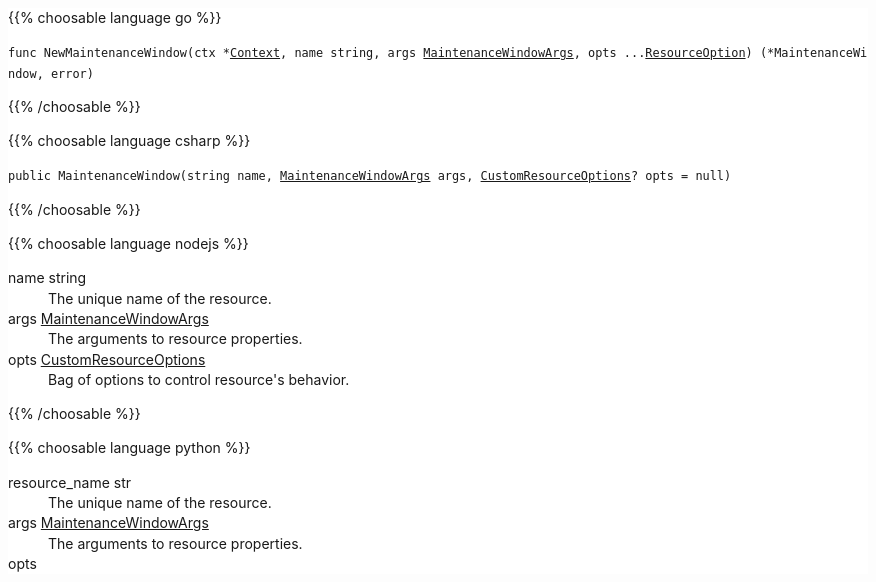 {{% choosable language go %}}
<div class="highlight"><pre class="chroma"><code class="language-go" data-lang="go"><span class="k">func </span><span class="nx">NewMaintenanceWindow</span><span class="p">(</span><span class="nx">ctx</span><span class="p"> *</span><span class="nx"><a href="https://pkg.go.dev/github.com/pulumi/pulumi/sdk/v3/go/pulumi?tab=doc#Context">Context</a></span><span class="p">,</span> <span class="nx">name</span><span class="p"> </span><span class="nx">string</span><span class="p">,</span> <span class="nx">args</span><span class="p"> </span><span class="nx"><a href="#inputs">MaintenanceWindowArgs</a></span><span class="p">,</span> <span class="nx">opts</span><span class="p"> ...</span><span class="nx"><a href="https://pkg.go.dev/github.com/pulumi/pulumi/sdk/v3/go/pulumi?tab=doc#ResourceOption">ResourceOption</a></span><span class="p">) (*<span class="nx">MaintenanceWindow</span>, error)</span></code></pre></div>
{{% /choosable %}}

{{% choosable language csharp %}}
<div class="highlight"><pre class="chroma"><code class="language-csharp" data-lang="csharp"><span class="k">public </span><span class="nx">MaintenanceWindow</span><span class="p">(</span><span class="nx">string</span><span class="p"> </span><span class="nx">name<span class="p">,</span> <span class="nx"><a href="#inputs">MaintenanceWindowArgs</a></span><span class="p"> </span><span class="nx">args<span class="p">,</span> <span class="nx"><a href="/docs/reference/pkg/dotnet/Pulumi/Pulumi.CustomResourceOptions.html">CustomResourceOptions</a></span><span class="p">? </span><span class="nx">opts = null<span class="p">)</span></code></pre></div>
{{% /choosable %}}

{{% choosable language nodejs %}}

<dl class="resources-properties"><dt
        class="property-required" title="Required">
        <span>name</span>
        <span class="property-indicator"></span>
        <span class="property-type">string</span>
    </dt>
    <dd>The unique name of the resource.</dd><dt
        class="property-required" title="Required">
        <span>args</span>
        <span class="property-indicator"></span>
        <span class="property-type"><a href="#inputs">MaintenanceWindowArgs</a></span>
    </dt>
    <dd>The arguments to resource properties.</dd><dt
        class="property-optional" title="Optional">
        <span>opts</span>
        <span class="property-indicator"></span>
        <span class="property-type"><a href="/docs/reference/pkg/nodejs/pulumi/pulumi/#CustomResourceOptions">CustomResourceOptions</a></span>
    </dt>
    <dd>Bag of options to control resource&#39;s behavior.</dd></dl>

{{% /choosable %}}

{{% choosable language python %}}

<dl class="resources-properties"><dt
        class="property-required" title="Required">
        <span>resource_name</span>
        <span class="property-indicator"></span>
        <span class="property-type">str</span>
    </dt>
    <dd>The unique name of the resource.</dd><dt
        class="property-required" title="Required">
        <span>args</span>
        <span class="property-indicator"></span>
        <span class="property-type"><a href="#inputs">MaintenanceWindowArgs</a></span>
    </dt>
    <dd>The arguments to resource properties.</dd><dt
        class="property-optional" title="Optional">
        <span>opts</span>
        <span class="property-indicator"></span>